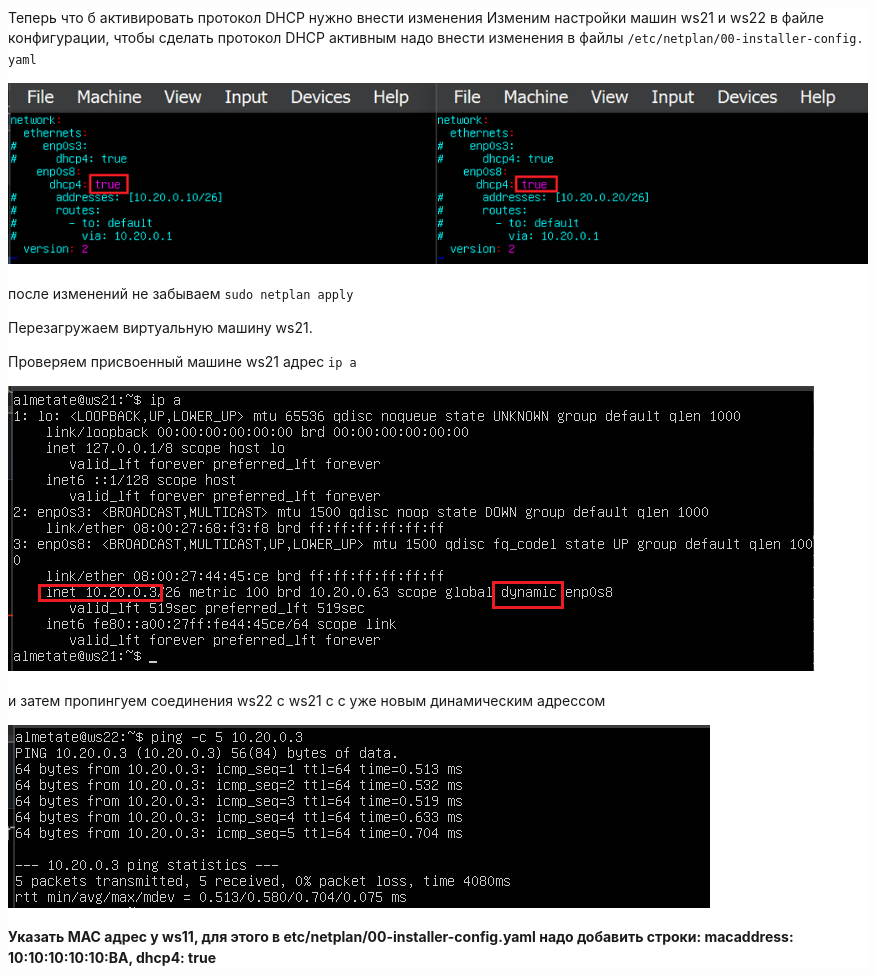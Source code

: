 Теперь что б активировать протокол DHCP нужно внести изменения Изменим настройки машин ws21 и ws22 в файле конфигурации, чтобы сделать протокол DHCP активным надо внести изменения в файлы `/etc/netplan/00-installer-config.yaml`

![](../img/6_4.png "активация динамической раздачи адресов")

после изменений не забываем `sudo netplan apply`

Перезагружаем виртуальную машину ws21.

Проверяем присвоенный машине ws21 адрес `ip a`

![](../img/6_5.png "проверка какой динамический адрес присвено машине")

и затем пропингуем соединения ws22 c ws21 c с уже новым динамическим адрессом

![](../img/6_6.png "пингуем с новым динамическим адресом")

__Указать MAC адрес у ws11, для этого в etc/netplan/00-installer-config.yaml надо добавить строки: macaddress: 10:10:10:10:10:BA, dhcp4: true__
